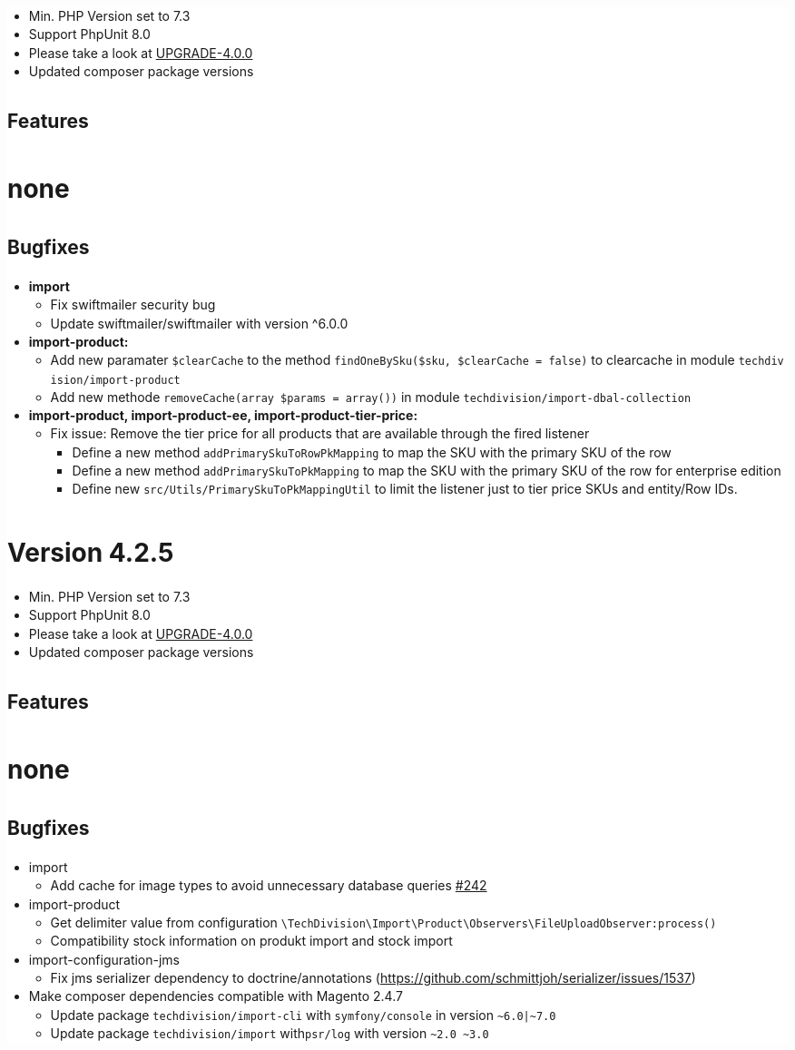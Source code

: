 * Min. PHP Version set to 7.3
* Support PhpUnit 8.0
* Please take a look at [UPGRADE-4.0.0](UPGRADE-4.0.0.md)
* Updated composer package versions

## Features

# none

## Bugfixes

* **import**
  * Fix swiftmailer security bug
  * Update swiftmailer/swiftmailer with version ^6.0.0
* **import-product:**
  * Add new paramater `$clearCache` to the method `findOneBySku($sku, $clearCache = false)` to clearcache in module `techdivision/import-product`
  * Add new methode `removeCache(array $params = array())` in module `techdivision/import-dbal-collection`
* **import-product, import-product-ee, import-product-tier-price:**
  * Fix issue: Remove the tier price for all products that are available through the fired listener
      * Define a new method `addPrimarySkuToRowPkMapping` to map the SKU with the primary SKU of the row
      * Define a new method `addPrimarySkuToPkMapping` to map the SKU with the primary SKU of the row for enterprise edition
      * Define new `src/Utils/PrimarySkuToPkMappingUtil` to limit the listener just to tier price SKUs and entity/Row IDs.

# Version 4.2.5

* Min. PHP Version set to 7.3
* Support PhpUnit 8.0
* Please take a look at [UPGRADE-4.0.0](UPGRADE-4.0.0.md)
* Updated composer package versions

## Features

# none

## Bugfixes

* import
  * Add cache for image types to avoid unnecessary database queries [#242](https://github.com/techdivision/import/pull/242) 
* import-product
  * Get delimiter value from configuration `\TechDivision\Import\Product\Observers\FileUploadObserver:process()`
  * Compatibility stock information on produkt import and stock import
* import-configuration-jms
  * Fix jms serializer dependency to doctrine/annotations (https://github.com/schmittjoh/serializer/issues/1537)   
* Make composer dependencies compatible with Magento 2.4.7
  * Update package `techdivision/import-cli` with `symfony/console` in version `~6.0|~7.0`
  * Update package `techdivision/import` with`psr/log` with version `~2.0 ~3.0`
